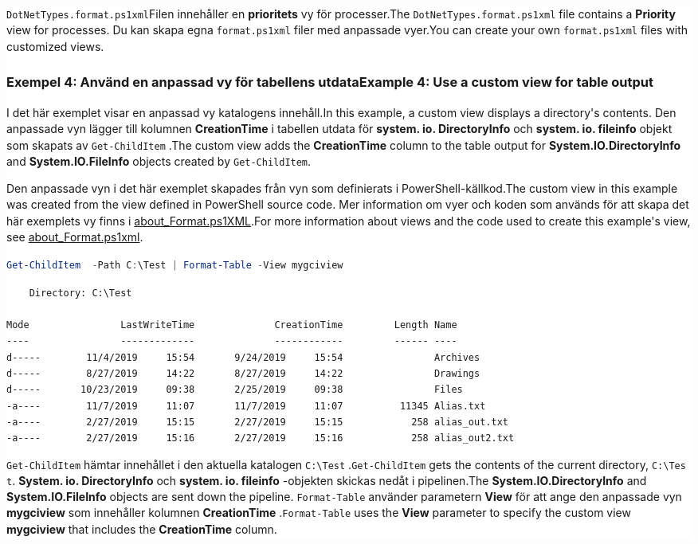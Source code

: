 <span data-ttu-id="2e09b-139">`DotNetTypes.format.ps1xml`Filen innehåller en **prioritets** vy för processer.</span><span class="sxs-lookup"><span data-stu-id="2e09b-139">The `DotNetTypes.format.ps1xml` file contains a **Priority** view for processes.</span></span> <span data-ttu-id="2e09b-140">Du kan skapa egna `format.ps1xml` filer med anpassade vyer.</span><span class="sxs-lookup"><span data-stu-id="2e09b-140">You can create your own `format.ps1xml` files with customized views.</span></span>

### <span data-ttu-id="2e09b-141">Exempel 4: Använd en anpassad vy för tabellens utdata</span><span class="sxs-lookup"><span data-stu-id="2e09b-141">Example 4: Use a custom view for table output</span></span>

<span data-ttu-id="2e09b-142">I det här exemplet visar en anpassad vy katalogens innehåll.</span><span class="sxs-lookup"><span data-stu-id="2e09b-142">In this example, a custom view displays a directory's contents.</span></span> <span data-ttu-id="2e09b-143">Den anpassade vyn lägger till kolumnen **CreationTime** i tabellen utdata för **system. io. DirectoryInfo** och **system. io. fileinfo** objekt som skapats av `Get-ChildItem` .</span><span class="sxs-lookup"><span data-stu-id="2e09b-143">The custom view adds the **CreationTime** column to the table output for **System.IO.DirectoryInfo** and **System.IO.FileInfo** objects created by `Get-ChildItem`.</span></span>

<span data-ttu-id="2e09b-144">Den anpassade vyn i det här exemplet skapades från vyn som definierats i PowerShell-källkod.</span><span class="sxs-lookup"><span data-stu-id="2e09b-144">The custom view in this example was created from the view defined in PowerShell source code.</span></span> <span data-ttu-id="2e09b-145">Mer information om vyer och koden som används för att skapa det här exemplets vy finns i [about_Format.ps1XML](../Microsoft.PowerShell.Core/About/about_Format.ps1xml.md#sample-xml-for-a-format-table-custom-view).</span><span class="sxs-lookup"><span data-stu-id="2e09b-145">For more information about views and the code used to create this example's view, see [about_Format.ps1xml](../Microsoft.PowerShell.Core/About/about_Format.ps1xml.md#sample-xml-for-a-format-table-custom-view).</span></span>

```powershell
Get-ChildItem  -Path C:\Test | Format-Table -View mygciview
```

```Output
    Directory: C:\Test

Mode                LastWriteTime              CreationTime         Length Name
----                -------------              ------------         ------ ----
d-----        11/4/2019     15:54       9/24/2019     15:54                Archives
d-----        8/27/2019     14:22       8/27/2019     14:22                Drawings
d-----       10/23/2019     09:38       2/25/2019     09:38                Files
-a----        11/7/2019     11:07       11/7/2019     11:07          11345 Alias.txt
-a----        2/27/2019     15:15       2/27/2019     15:15            258 alias_out.txt
-a----        2/27/2019     15:16       2/27/2019     15:16            258 alias_out2.txt
```

<span data-ttu-id="2e09b-146">`Get-ChildItem` hämtar innehållet i den aktuella katalogen `C:\Test` .</span><span class="sxs-lookup"><span data-stu-id="2e09b-146">`Get-ChildItem` gets the contents of the current directory, `C:\Test`.</span></span> <span data-ttu-id="2e09b-147">**System. io. DirectoryInfo** och **system. io. fileinfo** -objekten skickas nedåt i pipelinen.</span><span class="sxs-lookup"><span data-stu-id="2e09b-147">The **System.IO.DirectoryInfo** and **System.IO.FileInfo** objects are sent down the pipeline.</span></span>
<span data-ttu-id="2e09b-148">`Format-Table` använder parametern **View** för att ange den anpassade vyn **mygciview** som innehåller kolumnen **CreationTime** .</span><span class="sxs-lookup"><span data-stu-id="2e09b-148">`Format-Table` uses the **View** parameter to specify the custom view **mygciview** that includes the **CreationTime** column.</span></span>
